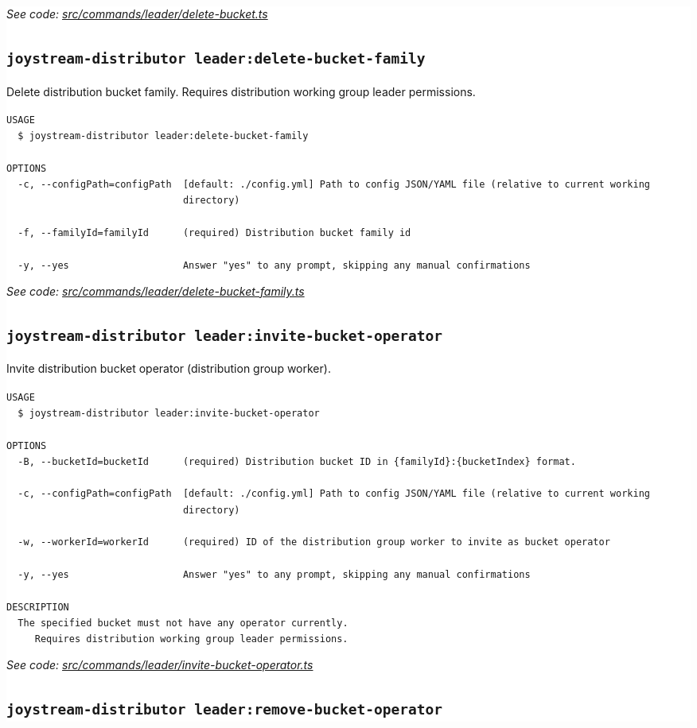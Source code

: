 _See code: [src/commands/leader/delete-bucket.ts](https://github.com/Joystream/joystream/blob/v0.1.2/src/commands/leader/delete-bucket.ts)_

## `joystream-distributor leader:delete-bucket-family`

Delete distribution bucket family. Requires distribution working group leader permissions.

```
USAGE
  $ joystream-distributor leader:delete-bucket-family

OPTIONS
  -c, --configPath=configPath  [default: ./config.yml] Path to config JSON/YAML file (relative to current working
                               directory)

  -f, --familyId=familyId      (required) Distribution bucket family id

  -y, --yes                    Answer "yes" to any prompt, skipping any manual confirmations
```

_See code: [src/commands/leader/delete-bucket-family.ts](https://github.com/Joystream/joystream/blob/v0.1.2/src/commands/leader/delete-bucket-family.ts)_

## `joystream-distributor leader:invite-bucket-operator`

Invite distribution bucket operator (distribution group worker).

```
USAGE
  $ joystream-distributor leader:invite-bucket-operator

OPTIONS
  -B, --bucketId=bucketId      (required) Distribution bucket ID in {familyId}:{bucketIndex} format.

  -c, --configPath=configPath  [default: ./config.yml] Path to config JSON/YAML file (relative to current working
                               directory)

  -w, --workerId=workerId      (required) ID of the distribution group worker to invite as bucket operator

  -y, --yes                    Answer "yes" to any prompt, skipping any manual confirmations

DESCRIPTION
  The specified bucket must not have any operator currently.
     Requires distribution working group leader permissions.
```

_See code: [src/commands/leader/invite-bucket-operator.ts](https://github.com/Joystream/joystream/blob/v0.1.2/src/commands/leader/invite-bucket-operator.ts)_

## `joystream-distributor leader:remove-bucket-operator`
